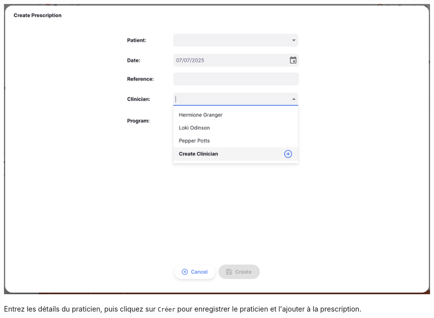 ![New clinician](images/clinicians_search_new_prescription.png)

Entrez les détails du praticien, puis cliquez sur `Créer` pour enregistrer le praticien et l'ajouter à la prescription.
